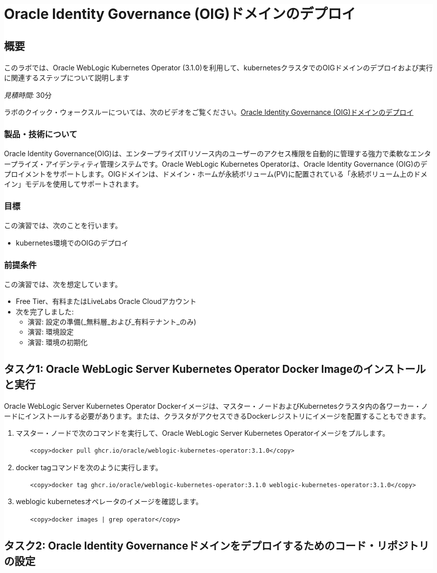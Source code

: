# Oracle Identity Governance (OIG)ドメインのデプロイ

## 概要

このラボでは、Oracle WebLogic Kubernetes Operator (3.1.0)を利用して、kubernetesクラスタでのOIGドメインのデプロイおよび実行に関連するステップについて説明します

_見積時間:_ 30分

ラボのクイック・ウォークスルーについては、次のビデオをご覧ください。[Oracle Identity Governance (OIG)ドメインのデプロイ](videohub:1_furulwif)

### 製品・技術について

Oracle Identity Governance(OIG)は、エンタープライズITリソース内のユーザーのアクセス権限を自動的に管理する強力で柔軟なエンタープライズ・アイデンティティ管理システムです。Oracle WebLogic Kubernetes Operatorは、Oracle Identity Governance (OIG)のデプロイメントをサポートします。OIGドメインは、ドメイン・ホームが永続ボリューム(PV)に配置されている「永続ボリューム上のドメイン」モデルを使用してサポートされます。

### 目標

この演習では、次のことを行います。

*   kubernetes環境でのOIGのデプロイ

### 前提条件

この演習では、次を想定しています。

*   Free Tier、有料またはLiveLabs Oracle Cloudアカウント
*   次を完了しました:
    *   演習: 設定の準備(_無料層_および_有料テナント_のみ)
    *   演習: 環境設定
    *   演習: 環境の初期化

## タスク1: Oracle WebLogic Server Kubernetes Operator Docker Imageのインストールと実行

Oracle WebLogic Server Kubernetes Operator Dockerイメージは、マスター・ノードおよびKubernetesクラスタ内の各ワーカー・ノードにインストールする必要があります。または、クラスタがアクセスできるDockerレジストリにイメージを配置することもできます。

1.  マスター・ノードで次のコマンドを実行して、Oracle WebLogic Server Kubernetes Operatorイメージをプルします。
    
        	<copy>docker pull ghcr.io/oracle/weblogic-kubernetes-operator:3.1.0</copy>
        
2.  docker tagコマンドを次のように実行します。
    
        	<copy>docker tag ghcr.io/oracle/weblogic-kubernetes-operator:3.1.0 weblogic-kubernetes-operator:3.1.0</copy>
        
3.  weblogic kubernetesオペレータのイメージを確認します。
    
        	<copy>docker images | grep operator</copy>
        

## タスク2: Oracle Identity Governanceドメインをデプロイするためのコード・リポジトリの設定
